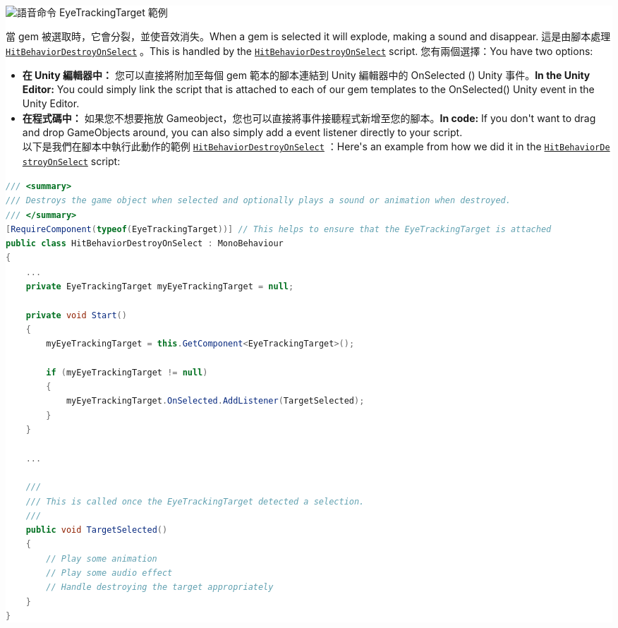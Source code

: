 ![語音命令 EyeTrackingTarget 範例](../images/eye-tracking/mrtk_et_voicecmdsample.jpg)

<span data-ttu-id="84f2b-228">當 gem 被選取時，它會分裂，並使音效消失。</span><span class="sxs-lookup"><span data-stu-id="84f2b-228">When a gem is selected it will explode, making a sound and disappear.</span></span> <span data-ttu-id="84f2b-229">這是由腳本處理 [`HitBehaviorDestroyOnSelect`](xref:Microsoft.MixedReality.Toolkit.Examples.Demos.EyeTracking.HitBehaviorDestroyOnSelect) 。</span><span class="sxs-lookup"><span data-stu-id="84f2b-229">This is handled by the [`HitBehaviorDestroyOnSelect`](xref:Microsoft.MixedReality.Toolkit.Examples.Demos.EyeTracking.HitBehaviorDestroyOnSelect) script.</span></span> <span data-ttu-id="84f2b-230">您有兩個選擇：</span><span class="sxs-lookup"><span data-stu-id="84f2b-230">You have two options:</span></span>

- <span data-ttu-id="84f2b-231">**在 Unity 編輯器中：** 您可以直接將附加至每個 gem 範本的腳本連結到 Unity 編輯器中的 OnSelected () Unity 事件。</span><span class="sxs-lookup"><span data-stu-id="84f2b-231">**In the Unity Editor:** You could simply link the script that is attached to each of our gem templates to the OnSelected() Unity event in the Unity Editor.</span></span>
- <span data-ttu-id="84f2b-232">**在程式碼中：** 如果您不想要拖放 Gameobject，您也可以直接將事件接聽程式新增至您的腳本。</span><span class="sxs-lookup"><span data-stu-id="84f2b-232">**In code:** If you don't want to drag and drop GameObjects around, you can also simply add a event listener directly to your script.</span></span>  
<span data-ttu-id="84f2b-233">以下是我們在腳本中執行此動作的範例 [`HitBehaviorDestroyOnSelect`](xref:Microsoft.MixedReality.Toolkit.Examples.Demos.EyeTracking.HitBehaviorDestroyOnSelect) ：</span><span class="sxs-lookup"><span data-stu-id="84f2b-233">Here's an example from how we did it in the [`HitBehaviorDestroyOnSelect`](xref:Microsoft.MixedReality.Toolkit.Examples.Demos.EyeTracking.HitBehaviorDestroyOnSelect) script:</span></span>

```c#
/// <summary>
/// Destroys the game object when selected and optionally plays a sound or animation when destroyed.
/// </summary>
[RequireComponent(typeof(EyeTrackingTarget))] // This helps to ensure that the EyeTrackingTarget is attached
public class HitBehaviorDestroyOnSelect : MonoBehaviour
{
    ...
    private EyeTrackingTarget myEyeTrackingTarget = null;

    private void Start()
    {
        myEyeTrackingTarget = this.GetComponent<EyeTrackingTarget>();

        if (myEyeTrackingTarget != null)
        {
            myEyeTrackingTarget.OnSelected.AddListener(TargetSelected);
        }
    }

    ...

    ///
    /// This is called once the EyeTrackingTarget detected a selection.
    ///
    public void TargetSelected()
    {
        // Play some animation
        // Play some audio effect
        // Handle destroying the target appropriately
    }
}
```
